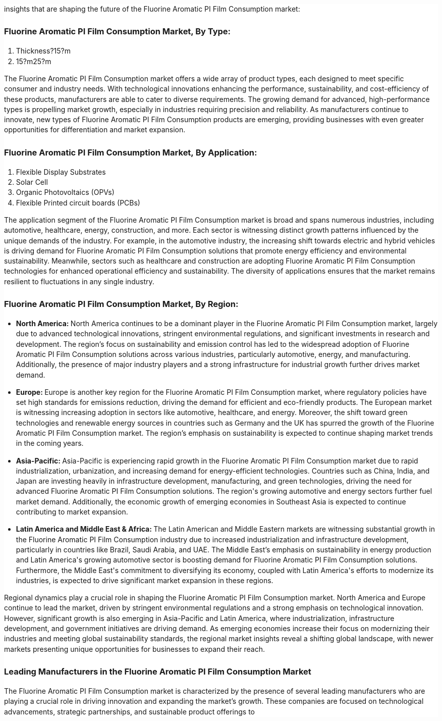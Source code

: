 insights that are shaping the future of the Fluorine Aromatic PI Film Consumption market:</p><h3><strong>Fluorine Aromatic PI Film Consumption Market, By Type:<br /></strong></h3><ol><li>Thickness?15?m<li> 15?m25?m</li></ol><p>The Fluorine Aromatic PI Film Consumption market offers a wide array of product types, each designed to meet specific consumer and industry needs. With technological innovations enhancing the performance, sustainability, and cost-efficiency of these products, manufacturers are able to cater to diverse requirements. The growing demand for advanced, high-performance types is propelling market growth, especially in industries requiring precision and reliability. As manufacturers continue to innovate, new types of Fluorine Aromatic PI Film Consumption products are emerging, providing businesses with even greater opportunities for differentiation and market expansion.</p><h3>Fluorine Aromatic PI Film Consumption Market,&nbsp;By Application:</h3><ol><li>Flexible Display Substrates<li> Solar Cell<li> Organic Photovoltaics (OPVs)<li> Flexible Printed circuit boards (PCBs)</li></ol><p>The application segment of the Fluorine Aromatic PI Film Consumption market is broad and spans numerous industries, including automotive, healthcare, energy, construction, and more. Each sector is witnessing distinct growth patterns influenced by the unique demands of the industry. For example, in the automotive industry, the increasing shift towards electric and hybrid vehicles is driving demand for Fluorine Aromatic PI Film Consumption solutions that promote energy efficiency and environmental sustainability. Meanwhile, sectors such as healthcare and construction are adopting Fluorine Aromatic PI Film Consumption technologies for enhanced operational efficiency and sustainability. The diversity of applications ensures that the market remains resilient to fluctuations in any single industry.</p><h3>Fluorine Aromatic PI Film Consumption Market, By Region:</h3><ul><li><p><strong>North America:&nbsp;</strong>North America continues to be a dominant player in the Fluorine Aromatic PI Film Consumption market, largely due to advanced technological innovations, stringent environmental regulations, and significant investments in research and development. The region&rsquo;s focus on sustainability and emission control has led to the widespread adoption of Fluorine Aromatic PI Film Consumption solutions across various industries, particularly automotive, energy, and manufacturing. Additionally, the presence of major industry players and a strong infrastructure for industrial growth further drives market demand.</p></li><li><p><strong><strong>Europe:&nbsp;</strong></strong>Europe is another key region for the Fluorine Aromatic PI Film Consumption market, where regulatory policies have set high standards for emissions reduction, driving the demand for efficient and eco-friendly products. The European market is witnessing increasing adoption in sectors like automotive, healthcare, and energy. Moreover, the shift toward green technologies and renewable energy sources in countries such as Germany and the UK has spurred the growth of the Fluorine Aromatic PI Film Consumption market. The region&rsquo;s emphasis on sustainability is expected to continue shaping market trends in the coming years.</p></li><li><p><strong><strong>Asia-Pacific:&nbsp;</strong></strong>Asia-Pacific is experiencing rapid growth in the Fluorine Aromatic PI Film Consumption market due to rapid industrialization, urbanization, and increasing demand for energy-efficient technologies. Countries such as China, India, and Japan are investing heavily in infrastructure development, manufacturing, and green technologies, driving the need for advanced Fluorine Aromatic PI Film Consumption solutions. The region's growing automotive and energy sectors further fuel market demand. Additionally, the economic growth of emerging economies in Southeast Asia is expected to continue contributing to market expansion.</p></li><li><p><strong><strong>Latin America and Middle East &amp; Africa:&nbsp;</strong></strong>The Latin American and Middle Eastern markets are witnessing substantial growth in the Fluorine Aromatic PI Film Consumption industry due to increased industrialization and infrastructure development, particularly in countries like Brazil, Saudi Arabia, and UAE. The Middle East&rsquo;s emphasis on sustainability in energy production and Latin America's growing automotive sector is boosting demand for Fluorine Aromatic PI Film Consumption solutions. Furthermore, the Middle East's commitment to diversifying its economy, coupled with Latin America's efforts to modernize its industries, is expected to drive significant market expansion in these regions.</p></li></ul><p>Regional dynamics play a crucial role in shaping the Fluorine Aromatic PI Film Consumption market. North America and Europe continue to lead the market, driven by stringent environmental regulations and a strong emphasis on technological innovation. However, significant growth is also emerging in Asia-Pacific and Latin America, where industrialization, infrastructure development, and government initiatives are driving demand. As emerging economies increase their focus on modernizing their industries and meeting global sustainability standards, the regional market insights reveal a shifting global landscape, with newer markets presenting unique opportunities for businesses to expand their reach.</p><h3><strong>Leading Manufacturers in the Fluorine Aromatic PI Film Consumption Market</strong></h3><p>The Fluorine Aromatic PI Film Consumption market is characterized by the presence of several leading manufacturers who are playing a crucial role in driving innovation and expanding the market&rsquo;s growth. These companies are focused on technological advancements, strategic partnerships, and sustainable product offerings to